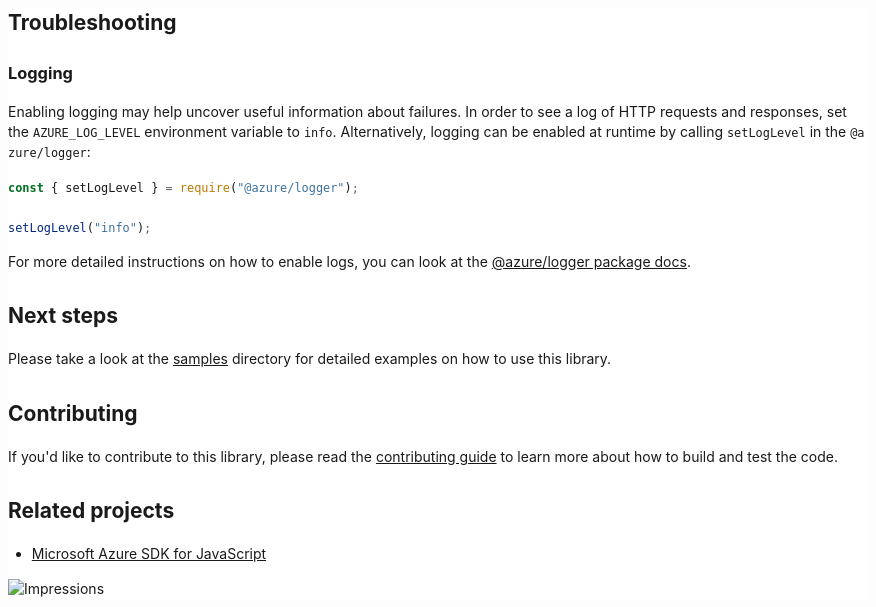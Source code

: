 ## Troubleshooting

### Logging

Enabling logging may help uncover useful information about failures. In order to see a log of HTTP requests and responses, set the `AZURE_LOG_LEVEL` environment variable to `info`. Alternatively, logging can be enabled at runtime by calling `setLogLevel` in the `@azure/logger`:

```javascript
const { setLogLevel } = require("@azure/logger");

setLogLevel("info");
```

For more detailed instructions on how to enable logs, you can look at the [@azure/logger package docs](https://github.com/Azure/azure-sdk-for-js/tree/main/sdk/core/logger).

## Next steps

Please take a look at the [samples][samples] directory for detailed examples on how to use this library.

## Contributing

If you'd like to contribute to this library, please read the [contributing guide](https://github.com/Azure/azure-sdk-for-js/blob/master/CONTRIBUTING.md) to learn more about how to build and test the code.

## Related projects

- [Microsoft Azure SDK for JavaScript](https://github.com/Azure/azure-sdk-for-js)

![Impressions](https://azure-sdk-impressions.azurewebsites.net/api/impressions/azure-sdk-for-js%2Fsdk%2Fmaps%2Fmaps-render-rest%2FREADME.png)

[source_code]: https://github.com/Azure/azure-sdk-for-js/tree/main/sdk/maps/maps-render-rest
[npm_package]: https://www.npmjs.com/package/@azure-rest/maps-render
[api_ref]: /javascript/api/@azure-rest/maps-render?view=azure-node-preview
[samples]: https://github.com/Azure/azure-sdk-for-js/tree/main/sdk/maps/maps-render-rest/samples
[product_info]: /rest/api/maps/render
[nodejs_release]: https://github.com/nodejs/release#release-schedule
[az_subscription]: https://azure.microsoft.com/free/
[az_maps_account_management]: /azure/azure-maps/how-to-manage-account-keys
[azure_portal]: https://portal.azure.com
[azure_powershell]: /powershell/module/az.maps/new-azmapsaccount
[azure_cli]: /cli/azure
[az_map_pricing]: /azure/azure-maps/choose-pricing-tier
[az_map_az_cli]: /cli/azure/maps/account?view=azure-cli-latest#az_maps_account_create
[az_map_auth]: https://learn.microsoft.com/azure/azure-maps/azure-maps-authentication

